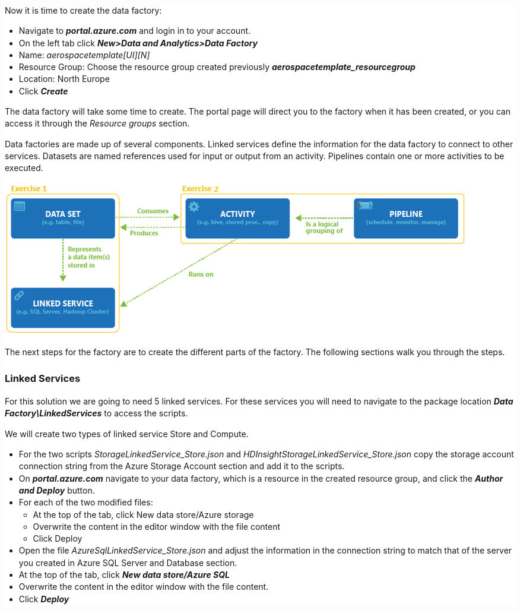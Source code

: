 Now it is time to create the data factory:

-	Navigate to ***portal.azure.com*** and login in to your account.
-	On the left tab click ***New>Data and Analytics>Data Factory***
-	Name: *aerospacetemplate[UI][N]*
-	Resource Group: Choose the resource group created previously ***aerospacetemplate_resourcegroup***
-	Location: North Europe
-	Click ***Create***

The data factory will take some time to create. The portal page will direct you to the factory when it has been created, or you can access it through the *Resource groups* section. 

Data factories are made up of several components. Linked services define the information for the data factory to connect to other services. Datasets are named references used for input or output from an activity. Pipelines contain one or more activities to be executed. 

![](./Pictures/data-factory-exercises.png)

The next steps for the factory are to create the different parts of the factory. The following sections walk you through the steps.

### Linked Services
For this solution we are going to need 5 linked services. For these services you will need to navigate to the package location ***Data Factory\LinkedServices*** to access the scripts. 

We will create two types of linked service Store and Compute. 

-	For the two scripts *StorageLinkedService_Store.json* and *HDInsightStorageLinkedService_Store.json* copy the storage account connection string from the Azure Storage Account section and add it to the scripts.
-	On ***portal.azure.com*** navigate to your data factory, which is a resource in the created resource group, and click the ***Author and Deploy*** button.
-	For each of the two modified files:
	-	At the top of the tab, click New data store/Azure storage
	-	Overwrite the content in the editor window with the file content
	-	Click Deploy
-	Open the file *AzureSqlLinkedService_Store.json* and adjust the information in the connection string to match that of the server you created in Azure SQL Server and Database section.
-	At the top of the tab, click ***New data store/Azure SQL***
-	Overwrite the content in the editor window with the file content.
-	Click ***Deploy***
